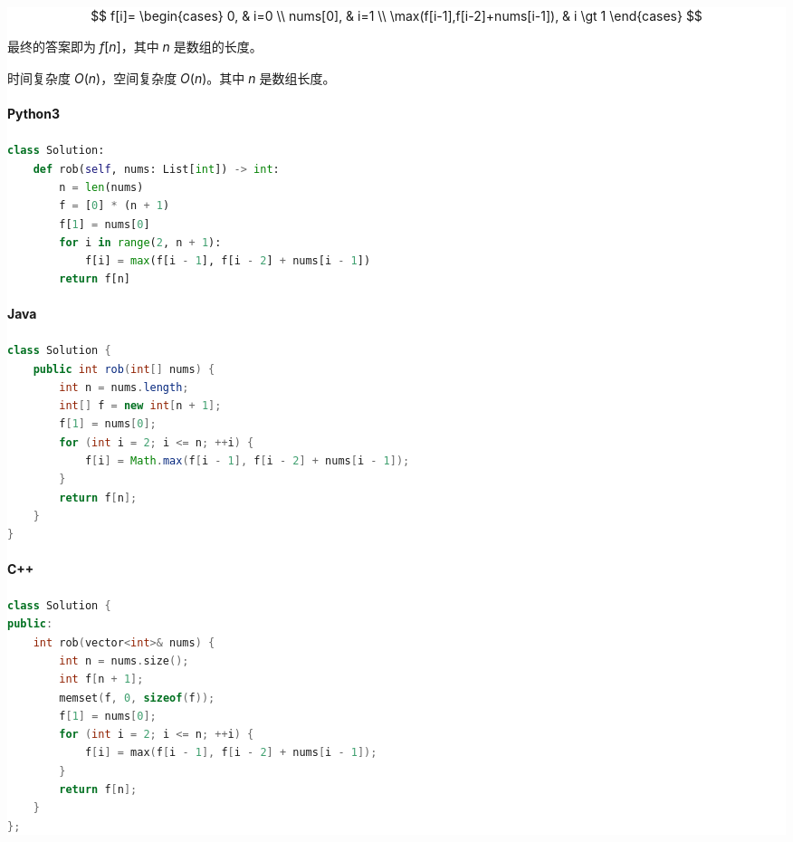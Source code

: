 $$
f[i]=
\begin{cases}
0, & i=0 \\
nums[0], & i=1 \\
\max(f[i-1],f[i-2]+nums[i-1]), & i \gt 1
\end{cases}
$$

最终的答案即为 $f[n]$，其中 $n$ 是数组的长度。

时间复杂度 $O(n)$，空间复杂度 $O(n)$。其中 $n$ 是数组长度。



#### Python3

```python
class Solution:
    def rob(self, nums: List[int]) -> int:
        n = len(nums)
        f = [0] * (n + 1)
        f[1] = nums[0]
        for i in range(2, n + 1):
            f[i] = max(f[i - 1], f[i - 2] + nums[i - 1])
        return f[n]
```

#### Java

```java
class Solution {
    public int rob(int[] nums) {
        int n = nums.length;
        int[] f = new int[n + 1];
        f[1] = nums[0];
        for (int i = 2; i <= n; ++i) {
            f[i] = Math.max(f[i - 1], f[i - 2] + nums[i - 1]);
        }
        return f[n];
    }
}
```

#### C++

```cpp
class Solution {
public:
    int rob(vector<int>& nums) {
        int n = nums.size();
        int f[n + 1];
        memset(f, 0, sizeof(f));
        f[1] = nums[0];
        for (int i = 2; i <= n; ++i) {
            f[i] = max(f[i - 1], f[i - 2] + nums[i - 1]);
        }
        return f[n];
    }
};
```

